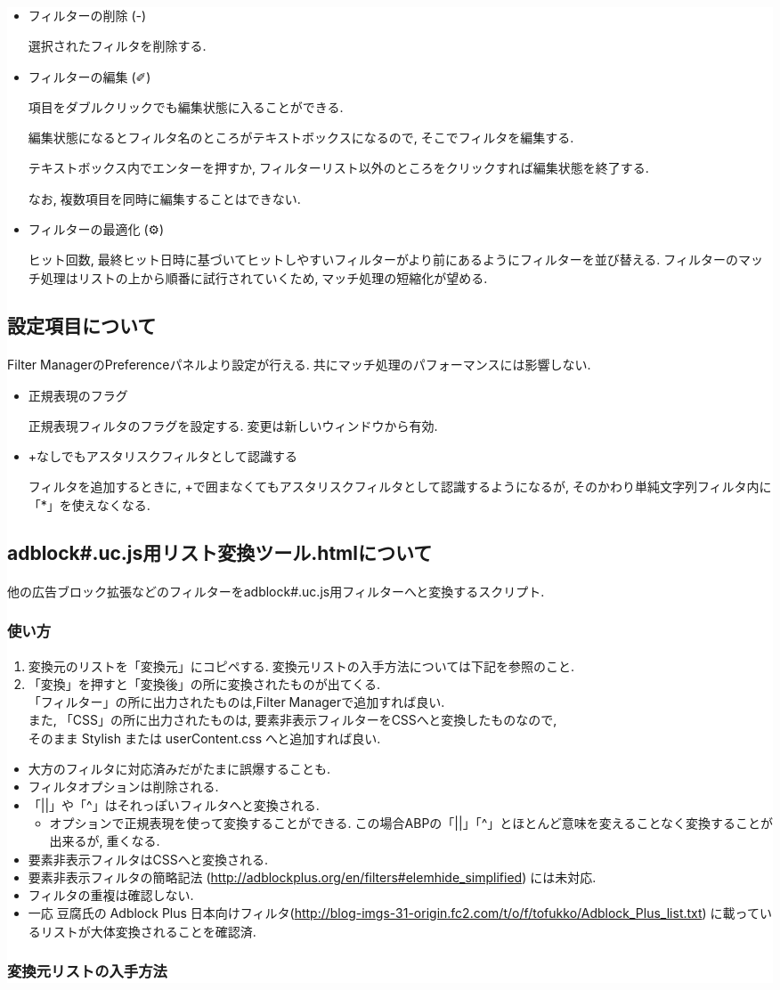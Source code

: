    * フィルターの削除 (-)
   
      選択されたフィルタを削除する.
      
   * フィルターの編集 (✐)
   
      項目をダブルクリックでも編集状態に入ることができる.
 
      編集状態になるとフィルタ名のところがテキストボックスになるので, そこでフィルタを編集する.
 
      テキストボックス内でエンターを押すか, フィルターリスト以外のところをクリックすれば編集状態を終了する.
 
      なお, 複数項目を同時に編集することはできない.
      
   * フィルターの最適化 (⚙)
   
      ヒット回数, 最終ヒット日時に基づいてヒットしやすいフィルターがより前にあるようにフィルターを並び替える.
      フィルターのマッチ処理はリストの上から順番に試行されていくため, マッチ処理の短縮化が望める.


## 設定項目について

   Filter ManagerのPreferenceパネルより設定が行える.
   共にマッチ処理のパフォーマンスには影響しない.

   * 正規表現のフラグ
   
      正規表現フィルタのフラグを設定する. 変更は新しいウィンドウから有効.
      
   * +なしでもアスタリスクフィルタとして認識する
   
      フィルタを追加するときに, +で囲まなくてもアスタリスクフィルタとして認識するようになるが, 
      そのかわり単純文字列フィルタ内に「*」を使えなくなる.


## adblock#.uc.js用リスト変換ツール.htmlについて

   他の広告ブロック拡張などのフィルターをadblock#.uc.js用フィルターへと変換するスクリプト.

### 使い方
   
   1. 変換元のリストを「変換元」にコピペする. 変換元リストの入手方法については下記を参照のこと.
   2. 「変換」を押すと「変換後」の所に変換されたものが出てくる.  
      「フィルター」の所に出力されたものは,Filter Managerで追加すれば良い.  
      また, 「CSS」の所に出力されたものは, 要素非表示フィルターをCSSへと変換したものなので,  
      そのまま Stylish または userContent.css へと追加すれば良い.

   * 大方のフィルタに対応済みだがたまに誤爆することも.
   * フィルタオプションは削除される.
   * 「||」や「^」はそれっぽいフィルタへと変換される.
      * オプションで正規表現を使って変換することができる. この場合ABPの「||」「^」とほとんど意味を変えることなく変換することが出来るが, 重くなる.
   * 要素非表示フィルタはCSSへと変換される.
   * 要素非表示フィルタの簡略記法 (http://adblockplus.org/en/filters#elemhide_simplified) には未対応.
   * フィルタの重複は確認しない.
   * 一応 豆腐氏の Adblock Plus 日本向けフィルタ(http://blog-imgs-31-origin.fc2.com/t/o/f/tofukko/Adblock_Plus_list.txt) に載っているリストが大体変換されることを確認済.

### 変換元リストの入手方法
